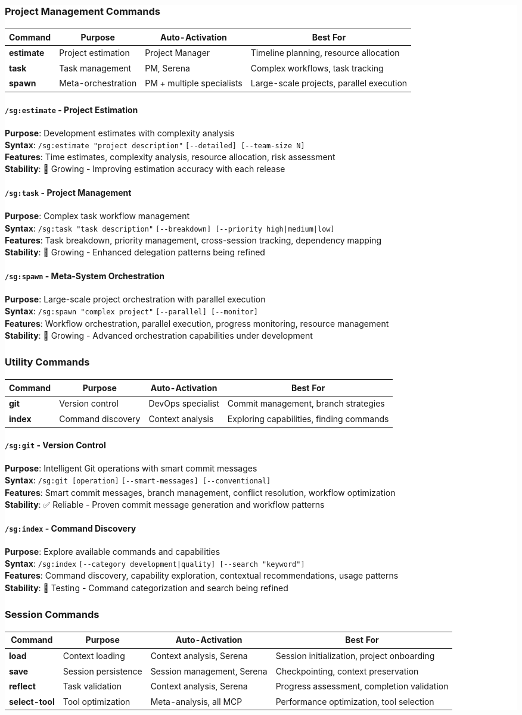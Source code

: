 ### Project Management Commands

| Command | Purpose | Auto-Activation | Best For |
|---------|---------|-----------------|----------|
| **estimate** | Project estimation | Project Manager | Timeline planning, resource allocation |
| **task** | Task management | PM, Serena | Complex workflows, task tracking |
| **spawn** | Meta-orchestration | PM + multiple specialists | Large-scale projects, parallel execution |

#### `/sg:estimate` - Project Estimation
**Purpose**: Development estimates with complexity analysis  
**Syntax**: `/sg:estimate "project description"` `[--detailed] [--team-size N]`  
**Features**: Time estimates, complexity analysis, resource allocation, risk assessment  
**Stability**: 🌱 Growing - Improving estimation accuracy with each release

#### `/sg:task` - Project Management  
**Purpose**: Complex task workflow management  
**Syntax**: `/sg:task "task description"` `[--breakdown] [--priority high|medium|low]`  
**Features**: Task breakdown, priority management, cross-session tracking, dependency mapping  
**Stability**: 🌱 Growing - Enhanced delegation patterns being refined

#### `/sg:spawn` - Meta-System Orchestration
**Purpose**: Large-scale project orchestration with parallel execution  
**Syntax**: `/sg:spawn "complex project"` `[--parallel] [--monitor]`  
**Features**: Workflow orchestration, parallel execution, progress monitoring, resource management  
**Stability**: 🌱 Growing - Advanced orchestration capabilities under development

### Utility Commands

| Command | Purpose | Auto-Activation | Best For |
|---------|---------|-----------------|----------|
| **git** | Version control | DevOps specialist | Commit management, branch strategies |
| **index** | Command discovery | Context analysis | Exploring capabilities, finding commands |

#### `/sg:git` - Version Control
**Purpose**: Intelligent Git operations with smart commit messages  
**Syntax**: `/sg:git [operation]` `[--smart-messages] [--conventional]`  
**Features**: Smart commit messages, branch management, conflict resolution, workflow optimization  
**Stability**: ✅ Reliable - Proven commit message generation and workflow patterns

#### `/sg:index` - Command Discovery  
**Purpose**: Explore available commands and capabilities  
**Syntax**: `/sg:index` `[--category development|quality] [--search "keyword"]`  
**Features**: Command discovery, capability exploration, contextual recommendations, usage patterns  
**Stability**: 🧪 Testing - Command categorization and search being refined

### Session Commands

| Command | Purpose | Auto-Activation | Best For |
|---------|---------|-----------------|----------|
| **load** | Context loading | Context analysis, Serena | Session initialization, project onboarding |
| **save** | Session persistence | Session management, Serena | Checkpointing, context preservation |
| **reflect** | Task validation | Context analysis, Serena | Progress assessment, completion validation |
| **select-tool** | Tool optimization | Meta-analysis, all MCP | Performance optimization, tool selection |
